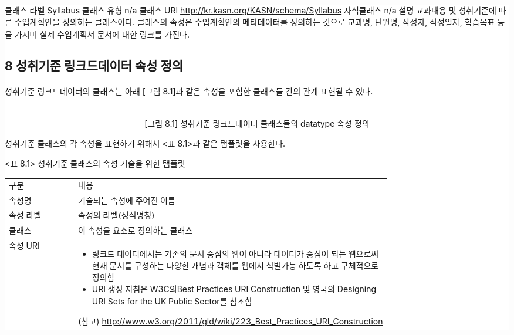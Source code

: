 <tr>
<td width="104">클래스 라벨</td>
<td width="520">Syllabus</td>
</tr>
<tr>
<td width="104">클래스 유형</td>
<td width="520">n/a</td>
</tr>
<tr>
<td width="104">클래스 URI</td>
<td width="520"><a href="http://kr.kasn.org/KASN/schema/Syllabus">http://kr.kasn.org/KASN/schema/Syllabus</a></td>
</tr>
<tr>
<td width="104">자식클래스</td>
<td width="520">n/a</td>
</tr>
<tr>
<td width="104">설명</td>
<td width="520">교과내용 및 성취기준에 따른 수업계획안을 정의하는 클래스이다. 클래스의 속성은 수업계획안의 메타데이터를 정의하는 것으로 교과명, 단원명, 작성자, 작성일자, 학습목표 등을 가지며 실제 수업계획서 문서에 대한 링크를 가진다.</td>
</tr>
</tbody>
</table>
&nbsp;
<h2><a name="_Toc408332787">8 성취기준 링크드데이터 속성 정의</a></h2>
성취기준 링크드데이터의 클래스는 아래 [그림 8.1]과 같은 속성을 포함한 클래스들 간의 관계 표현될 수 있다.

<center><img id="__wp-temp-img-id" class="aligncenter" src="{{ "/assets/images/Linked_Data_Profile_for_Achievement-Framework_8.1.png" | absolute_url }}" alt="" /></center>
<p style="text-align: center;">[그림 8.1] 성취기준 링크드데이터 클래스들의 datatype 속성 정의</p>
성취기준 클래스의 각 속성을 표현하기 위해서 &lt;표 8.1&gt;과 같은 탬플릿을 사용한다.

&lt;표 8.1&gt; 성취기준 클래스의 속성 기술을 위한 탬플릿
<table class="cusTable" align="center">
<tbody>
<tr>
<td width="104">구분</td>
<td width="520">내용</td>
</tr>
<tr>
<td width="104">속성명</td>
<td width="520">기술되는 속성에 주어진 이름</td>
</tr>
<tr>
<td width="104">속성 라벨</td>
<td width="520">속성의 라벨(정식명칭)</td>
</tr>
<tr>
<td width="104">클래스</td>
<td width="520">이 속성을 요소로 정의하는 클래스</td>
</tr>
<tr>
<td width="104">속성 URI</td>
<td width="520">
<ul>
	<li>링크드 데이터에서는 기존의 문서 중심의 웹이 아니라 데이터가 중심이 되는 웹으로써 현재 문서를 구성하는 다양한 개념과 객체를 웹에서 식별가능 하도록 하고 구체적으로 정의함</li>
	<li>URI 생성 지침은 W3C의Best Practices URI Construction 및 영국의 Designing URI Sets for the UK Public Sector를 참조함</li>
</ul>
(참고) <a href="http://www.w3.org/2011/gld/wiki/223_Best_Practices_URI_Construction">http://www.w3.org/2011/gld/wiki/223_Best_Practices_URI_Construction</a>
